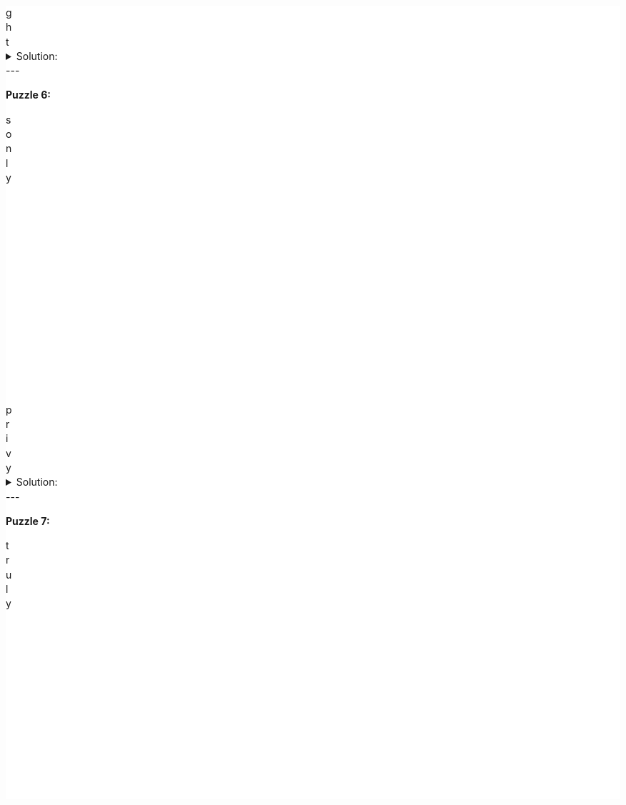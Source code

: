 <div class="grid-item2">g</div>
<div class="grid-item2">h</div>
<div class="grid-item2">t</div>
</div>

<details><summary>
Solution:
</summary></details>
---


**Puzzle 6:**
<div class="grid-container" id="searchtext">
<div class="grid-item2">s</div>
<div class="grid-item2">o</div>
<div class="grid-item2">n</div>
<div class="grid-item2">l</div>
<div class="grid-item2">y</div>
<div class="grid-item2"><div contenteditable></div></div>
<div class="grid-item2"><div contenteditable></div></div>
<div class="grid-item2"><div contenteditable></div></div>
<div class="grid-item2"><div contenteditable></div></div>
<div class="grid-item2"><div contenteditable></div></div>
<div class="grid-item2"><div contenteditable></div></div>
<div class="grid-item2"><div contenteditable></div></div>
<div class="grid-item2"><div contenteditable></div></div>
<div class="grid-item2"><div contenteditable></div></div>
<div class="grid-item2"><div contenteditable></div></div>
<div class="grid-item2"><div contenteditable></div></div>
<div class="grid-item2"><div contenteditable></div></div>
<div class="grid-item2"><div contenteditable></div></div>
<div class="grid-item2"><div contenteditable></div></div>
<div class="grid-item2"><div contenteditable></div></div>
<div class="grid-item2">p</div>
<div class="grid-item2">r</div>
<div class="grid-item2">i</div>
<div class="grid-item2">v</div>
<div class="grid-item2">y</div>
</div>

<details><summary>
Solution:
</summary></details>
---


**Puzzle 7:**
<div class="grid-container" id="searchtext">
<div class="grid-item2">t</div>
<div class="grid-item2">r</div>
<div class="grid-item2">u</div>
<div class="grid-item2">l</div>
<div class="grid-item2">y</div>
<div class="grid-item2"><div contenteditable></div></div>
<div class="grid-item2"><div contenteditable></div></div>
<div class="grid-item2"><div contenteditable></div></div>
<div class="grid-item2"><div contenteditable></div></div>
<div class="grid-item2"><div contenteditable></div></div>
<div class="grid-item2"><div contenteditable></div></div>
<div class="grid-item2"><div contenteditable></div></div>
<div class="grid-item2"><div contenteditable></div></div>
<div class="grid-item2"><div contenteditable></div></div>
<div class="grid-item2"><div contenteditable></div></div>
<div class="grid-item2"><div contenteditable></div></div>
<div class="grid-item2"><div contenteditable></div></div>
<div class="grid-item2"><div contenteditable></div></div>